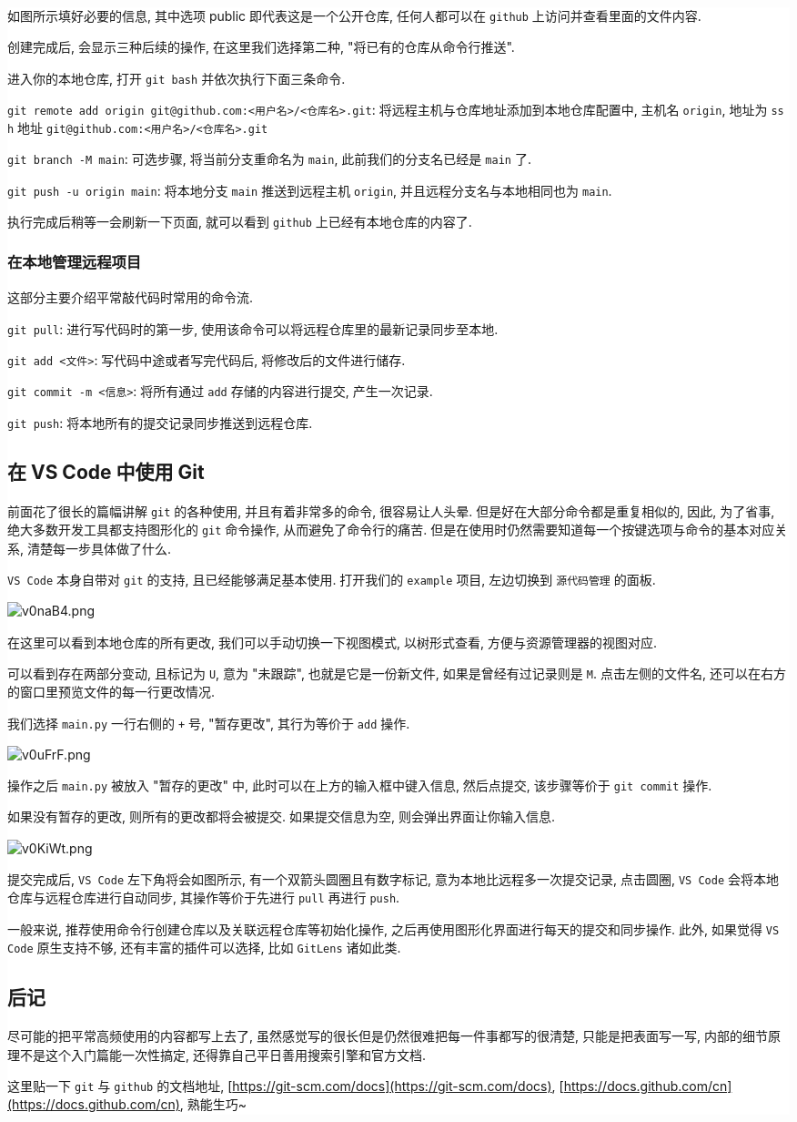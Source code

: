 如图所示填好必要的信息, 其中选项 public 即代表这是一个公开仓库, 任何人都可以在 `github` 上访问并查看里面的文件内容.

创建完成后, 会显示三种后续的操作, 在这里我们选择第二种, "将已有的仓库从命令行推送".

进入你的本地仓库, 打开 `git bash` 并依次执行下面三条命令.

`git remote add origin git@github.com:<用户名>/<仓库名>.git`: 将远程主机与仓库地址添加到本地仓库配置中, 主机名 `origin`, 地址为 `ssh` 地址 `git@github.com:<用户名>/<仓库名>.git`

`git branch -M main`: 可选步骤, 将当前分支重命名为 `main`, 此前我们的分支名已经是 `main` 了.

`git push -u origin main`: 将本地分支 `main` 推送到远程主机 `origin`, 并且远程分支名与本地相同也为 `main`.

执行完成后稍等一会刷新一下页面, 就可以看到 `github` 上已经有本地仓库的内容了.

### 在本地管理远程项目

这部分主要介绍平常敲代码时常用的命令流.

`git pull`: 进行写代码时的第一步, 使用该命令可以将远程仓库里的最新记录同步至本地.

`git add <文件>`: 写代码中途或者写完代码后, 将修改后的文件进行储存.

`git commit -m <信息>`: 将所有通过 `add` 存储的内容进行提交, 产生一次记录.

`git push`: 将本地所有的提交记录同步推送到远程仓库.

## 在 VS Code 中使用 Git

前面花了很长的篇幅讲解 `git` 的各种使用, 并且有着非常多的命令, 很容易让人头晕. 但是好在大部分命令都是重复相似的, 因此, 为了省事, 绝大多数开发工具都支持图形化的 `git` 命令操作, 从而避免了命令行的痛苦. 但是在使用时仍然需要知道每一个按键选项与命令的基本对应关系, 清楚每一步具体做了什么.

`VS Code` 本身自带对 `git` 的支持, 且已经能够满足基本使用. 打开我们的 `example` 项目, 左边切换到 `源代码管理` 的面板.

![v0naB4.png](https://ww-rm.github.io/static/image/wast-gitandgithub/v0naB4.png)

在这里可以看到本地仓库的所有更改, 我们可以手动切换一下视图模式, 以树形式查看, 方便与资源管理器的视图对应.

可以看到存在两部分变动, 且标记为 `U`, 意为 "未跟踪", 也就是它是一份新文件, 如果是曾经有过记录则是 `M`. 点击左侧的文件名, 还可以在右方的窗口里预览文件的每一行更改情况.

我们选择 `main.py` 一行右侧的 `+` 号, "暂存更改", 其行为等价于 `add` 操作.

![v0uFrF.png](https://ww-rm.github.io/static/image/wast-gitandgithub/v0uFrF.png)

操作之后 `main.py` 被放入 "暂存的更改" 中, 此时可以在上方的输入框中键入信息, 然后点提交, 该步骤等价于 `git commit` 操作.

如果没有暂存的更改, 则所有的更改都将会被提交. 如果提交信息为空, 则会弹出界面让你输入信息.

![v0KiWt.png](https://ww-rm.github.io/static/image/wast-gitandgithub/v0KiWt.png)

提交完成后, `VS Code` 左下角将会如图所示, 有一个双箭头圆圈且有数字标记, 意为本地比远程多一次提交记录, 点击圆圈, `VS Code` 会将本地仓库与远程仓库进行自动同步, 其操作等价于先进行 `pull` 再进行 `push`.

一般来说, 推荐使用命令行创建仓库以及关联远程仓库等初始化操作, 之后再使用图形化界面进行每天的提交和同步操作. 此外, 如果觉得 `VS Code` 原生支持不够, 还有丰富的插件可以选择, 比如 `GitLens` 诸如此类.

## 后记

尽可能的把平常高频使用的内容都写上去了, 虽然感觉写的很长但是仍然很难把每一件事都写的很清楚, 只能是把表面写一写, 内部的细节原理不是这个入门篇能一次性搞定, 还得靠自己平日善用搜索引擎和官方文档.

这里贴一下 `git` 与 `github` 的文档地址, [https://git-scm.com/docs](https://git-scm.com/docs), [https://docs.github.com/cn](https://docs.github.com/cn), 熟能生巧~
